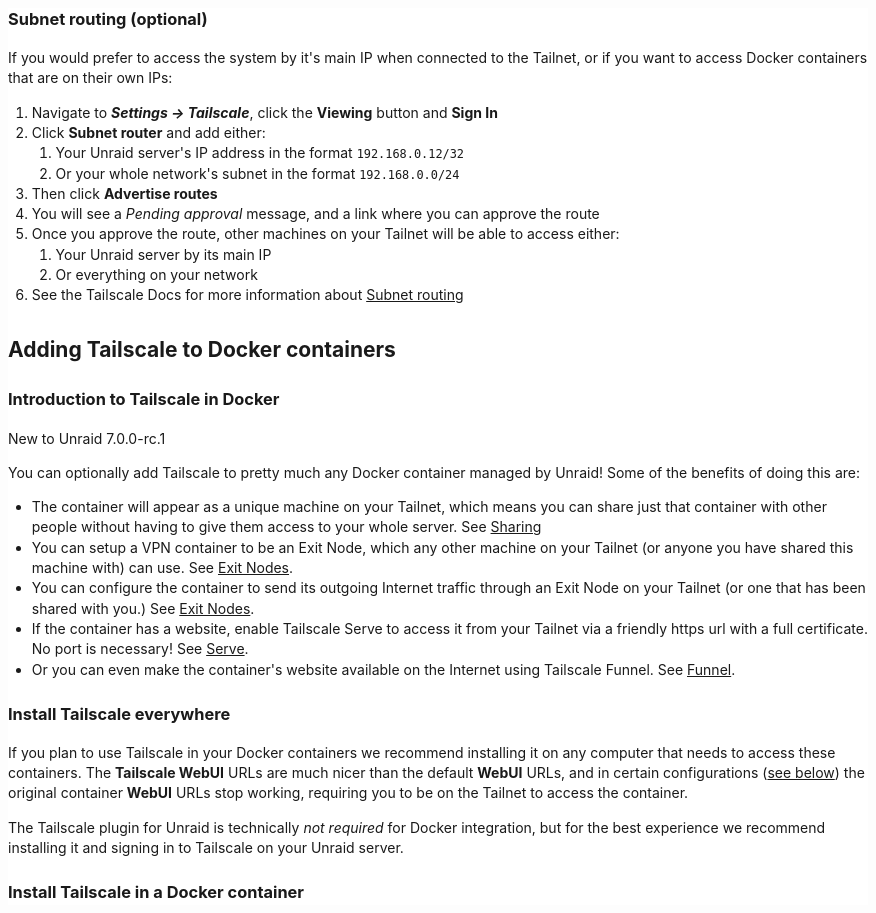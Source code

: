 ### Subnet routing (optional)

If you would prefer to access the system by it's main IP when connected to the Tailnet, or if you want to access Docker containers that are on their own IPs:

1. Navigate to ***Settings → Tailscale***, click the **Viewing** button and **Sign In**
2. Click **Subnet router** and add either:
    1. Your Unraid server's IP address in the format `192.168.0.12/32`
    2. Or your whole network's subnet in the format `192.168.0.0/24`
3. Then click **Advertise routes**
4. You will see a *Pending approval* message, and a link where you can approve the route
5. Once you approve the route, other machines on your Tailnet will be able to access either:
    1. Your Unraid server by its main IP
    2. Or everything on your network
6. See the Tailscale Docs for more information about [Subnet routing](https://tailscale.com/kb/1019/subnets)

## Adding Tailscale to Docker containers

### Introduction to Tailscale in Docker

New to Unraid 7.0.0-rc.1

You can optionally add Tailscale to pretty much any Docker container managed by Unraid!  Some of the benefits of doing this are:

* The container will appear as a unique machine on your Tailnet, which means you can share just that container with other people without having to give them access to your whole server. See [Sharing](https://tailscale.com/kb/1084/sharing.)
* You can setup a VPN container to be an Exit Node, which any other machine on your Tailnet (or anyone you have shared this machine with) can use. See [Exit Nodes](https://tailscale.com/kb/1103/exit-nodes).
* You can configure the container to send its outgoing Internet traffic through an Exit Node on your Tailnet (or one that has been shared with you.) See [Exit Nodes](https://tailscale.com/kb/1103/exit-nodes).
* If the container has a website, enable Tailscale Serve to access it from your Tailnet via a friendly https url with a full certificate. No port is necessary! See [Serve](https://tailscale.com/kb/1312/serve).
* Or you can even make the container's website available on the Internet using Tailscale Funnel. See [Funnel](https://tailscale.com/kb/1223/funnel).

### Install Tailscale everywhere

If you plan to use Tailscale in your Docker containers we recommend installing it on any computer that needs to access these containers. The **Tailscale WebUI** URLs are much nicer than the default **WebUI** URLs, and in certain configurations ([see below](#userspace-networking)) the original container **WebUI** URLs stop working, requiring you to be on the Tailnet to access the container.

The Tailscale plugin for Unraid is technically *not required* for Docker integration, but for the best experience we recommend installing it and signing in to Tailscale on your Unraid server.

### Install Tailscale in a Docker container
